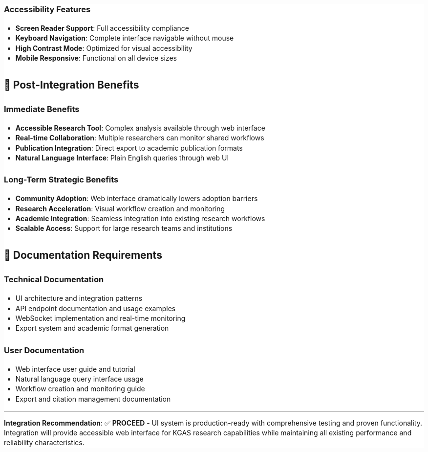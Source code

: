 ### **Accessibility Features**
- **Screen Reader Support**: Full accessibility compliance
- **Keyboard Navigation**: Complete interface navigable without mouse
- **High Contrast Mode**: Optimized for visual accessibility
- **Mobile Responsive**: Functional on all device sizes

## 🚀 **Post-Integration Benefits**

### **Immediate Benefits**
- **Accessible Research Tool**: Complex analysis available through web interface
- **Real-time Collaboration**: Multiple researchers can monitor shared workflows
- **Publication Integration**: Direct export to academic publication formats
- **Natural Language Interface**: Plain English queries through web UI

### **Long-Term Strategic Benefits**
- **Community Adoption**: Web interface dramatically lowers adoption barriers
- **Research Acceleration**: Visual workflow creation and monitoring
- **Academic Integration**: Seamless integration into existing research workflows  
- **Scalable Access**: Support for large research teams and institutions

## 📄 **Documentation Requirements**

### **Technical Documentation**
- UI architecture and integration patterns
- API endpoint documentation and usage examples
- WebSocket implementation and real-time monitoring
- Export system and academic format generation

### **User Documentation**
- Web interface user guide and tutorial
- Natural language query interface usage
- Workflow creation and monitoring guide
- Export and citation management documentation

---

**Integration Recommendation**: ✅ **PROCEED** - UI system is production-ready with comprehensive testing and proven functionality. Integration will provide accessible web interface for KGAS research capabilities while maintaining all existing performance and reliability characteristics.